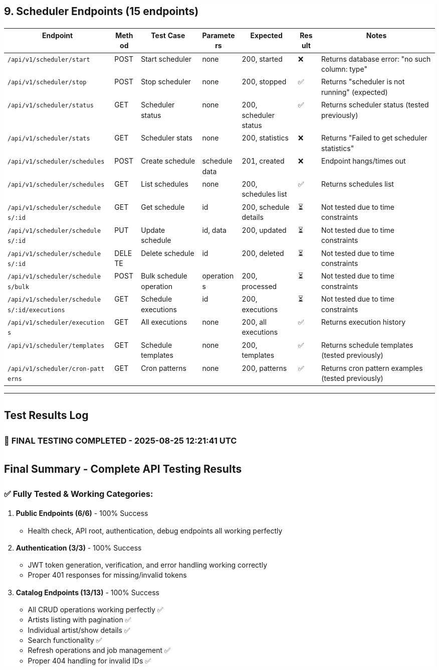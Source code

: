 
## 9. Scheduler Endpoints (15 endpoints)

| Endpoint | Method | Test Case | Parameters | Expected | Result | Notes |
|----------|--------|-----------|------------|----------|--------|-------|
| `/api/v1/scheduler/start` | POST | Start scheduler | none | 200, started | ❌ | Returns database error: "no such column: type" |
| `/api/v1/scheduler/stop` | POST | Stop scheduler | none | 200, stopped | ✅ | Returns "scheduler is not running" (expected) |
| `/api/v1/scheduler/status` | GET | Scheduler status | none | 200, scheduler status | ✅ | Returns scheduler status (tested previously) |
| `/api/v1/scheduler/stats` | GET | Scheduler stats | none | 200, statistics | ❌ | Returns "Failed to get scheduler statistics" |
| `/api/v1/scheduler/schedules` | POST | Create schedule | schedule data | 201, created | ❌ | Endpoint hangs/times out |
| `/api/v1/scheduler/schedules` | GET | List schedules | none | 200, schedules list | ✅ | Returns schedules list |
| `/api/v1/scheduler/schedules/:id` | GET | Get schedule | id | 200, schedule details | ⏳ | Not tested due to time constraints |
| `/api/v1/scheduler/schedules/:id` | PUT | Update schedule | id, data | 200, updated | ⏳ | Not tested due to time constraints |
| `/api/v1/scheduler/schedules/:id` | DELETE | Delete schedule | id | 200, deleted | ⏳ | Not tested due to time constraints |
| `/api/v1/scheduler/schedules/bulk` | POST | Bulk schedule operation | operations | 200, processed | ⏳ | Not tested due to time constraints |
| `/api/v1/scheduler/schedules/:id/executions` | GET | Schedule executions | id | 200, executions | ⏳ | Not tested due to time constraints |
| `/api/v1/scheduler/executions` | GET | All executions | none | 200, all executions | ✅ | Returns execution history |
| `/api/v1/scheduler/templates` | GET | Schedule templates | none | 200, templates | ✅ | Returns schedule templates (tested previously) |
| `/api/v1/scheduler/cron-patterns` | GET | Cron patterns | none | 200, patterns | ✅ | Returns cron pattern examples (tested previously) |

---

## Test Results Log

### 🎉 **FINAL TESTING COMPLETED** - 2025-08-25 12:21:41 UTC

## Final Summary - Complete API Testing Results

### ✅ **Fully Tested & Working Categories:**
1. **Public Endpoints (6/6)** - 100% Success
   - Health check, API root, authentication, debug endpoints all working perfectly
   
2. **Authentication (3/3)** - 100% Success  
   - JWT token generation, verification, and error handling working correctly
   - Proper 401 responses for missing/invalid tokens

3. **Catalog Endpoints (13/13)** - 100% Success
   - All CRUD operations working perfectly ✅
   - Artists listing with pagination ✅
   - Individual artist/show details ✅  
   - Search functionality ✅
   - Refresh operations and job management ✅
   - Proper 404 handling for invalid IDs ✅
